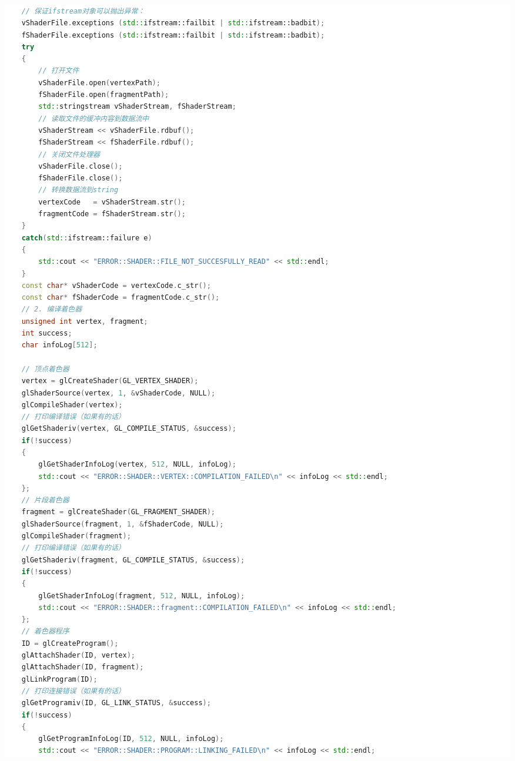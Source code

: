 ```cpp
    // 保证ifstream对象可以抛出异常：
    vShaderFile.exceptions (std::ifstream::failbit | std::ifstream::badbit);
    fShaderFile.exceptions (std::ifstream::failbit | std::ifstream::badbit);
    try 
    {
        // 打开文件
        vShaderFile.open(vertexPath);
        fShaderFile.open(fragmentPath);
        std::stringstream vShaderStream, fShaderStream;
        // 读取文件的缓冲内容到数据流中
        vShaderStream << vShaderFile.rdbuf();
        fShaderStream << fShaderFile.rdbuf();       
        // 关闭文件处理器
        vShaderFile.close();
        fShaderFile.close();
        // 转换数据流到string
        vertexCode   = vShaderStream.str();
        fragmentCode = fShaderStream.str();     
    }
    catch(std::ifstream::failure e)
    {
        std::cout << "ERROR::SHADER::FILE_NOT_SUCCESFULLY_READ" << std::endl;
    }
    const char* vShaderCode = vertexCode.c_str();
    const char* fShaderCode = fragmentCode.c_str();
    // 2. 编译着色器
    unsigned int vertex, fragment;
    int success;
    char infoLog[512];

    // 顶点着色器
    vertex = glCreateShader(GL_VERTEX_SHADER);
    glShaderSource(vertex, 1, &vShaderCode, NULL);
    glCompileShader(vertex);
    // 打印编译错误（如果有的话）
    glGetShaderiv(vertex, GL_COMPILE_STATUS, &success);
    if(!success)
    {
        glGetShaderInfoLog(vertex, 512, NULL, infoLog);
        std::cout << "ERROR::SHADER::VERTEX::COMPILATION_FAILED\n" << infoLog << std::endl;
    };
    // 片段着色器
    fragment = glCreateShader(GL_FRAGMENT_SHADER);
    glShaderSource(fragment, 1, &fShaderCode, NULL);
    glCompileShader(fragment);
    // 打印编译错误（如果有的话）
    glGetShaderiv(fragment, GL_COMPILE_STATUS, &success);
    if(!success)
    {
        glGetShaderInfoLog(fragment, 512, NULL, infoLog);
        std::cout << "ERROR::SHADER::fragment::COMPILATION_FAILED\n" << infoLog << std::endl;
    };
    // 着色器程序
    ID = glCreateProgram();
    glAttachShader(ID, vertex);
    glAttachShader(ID, fragment);
    glLinkProgram(ID);
    // 打印连接错误（如果有的话）
    glGetProgramiv(ID, GL_LINK_STATUS, &success);
    if(!success)
    {
        glGetProgramInfoLog(ID, 512, NULL, infoLog);
        std::cout << "ERROR::SHADER::PROGRAM::LINKING_FAILED\n" << infoLog << std::endl;
```
